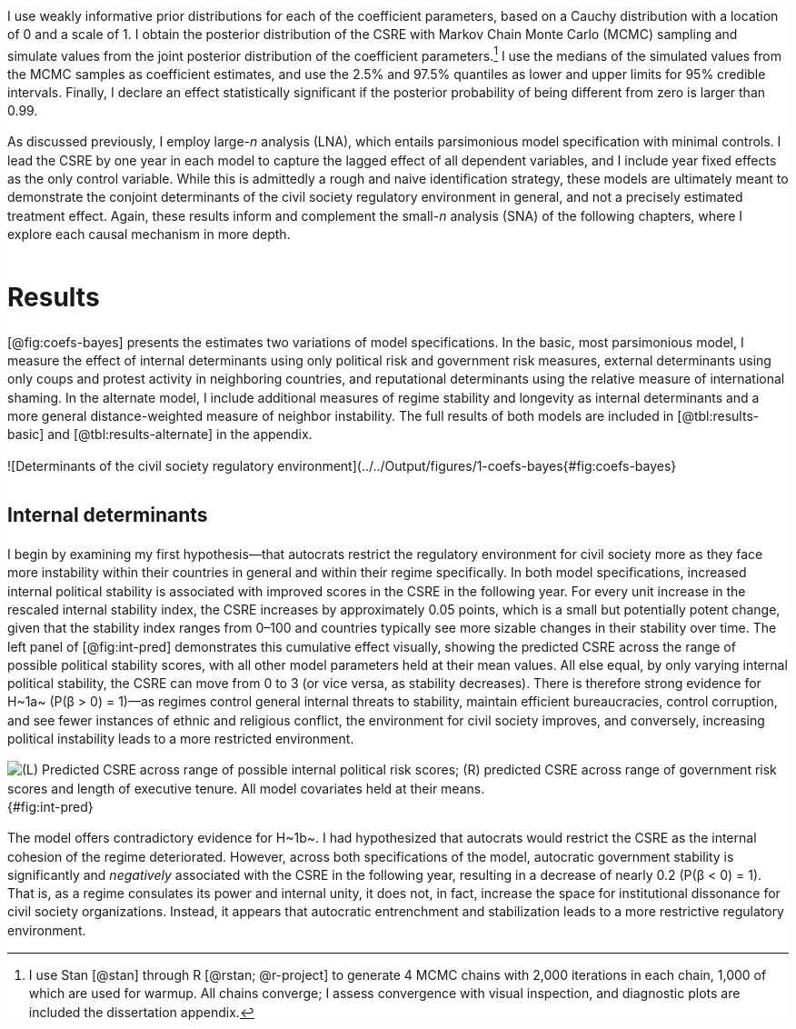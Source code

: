 I use weakly informative prior distributions for each of the coefficient parameters, based on a Cauchy distribution with a location of 0 and a scale of 1. I obtain the posterior distribution of the CSRE with Markov Chain Monte Carlo (MCMC) sampling and simulate values from the joint posterior distribution of the coefficient parameters.[^21] I use the medians of the simulated values from the MCMC samples as coefficient estimates, and use the 2.5% and 97.5% quantiles as lower and upper limits for 95% credible intervals. Finally, I declare an effect statistically significant if the posterior probability of being different from zero is larger than 0.99.

As discussed previously, I employ large-*n* analysis (LNA), which entails parsimonious model specification with minimal controls. I lead the CSRE by one year in each model to capture the lagged effect of all dependent variables, and I include year fixed effects as the only control variable. While this is admittedly a rough and naive identification strategy, these models are ultimately meant to demonstrate the conjoint determinants of the civil society regulatory environment in general, and not a precisely estimated treatment effect. Again, these results inform and complement the small-*n* analysis (SNA) of the following chapters, where I explore each causal mechanism in more depth.

# Results

[@fig:coefs-bayes] presents the estimates two variations of model specifications. In the basic, most parsimonious model, I measure the effect of internal determinants using only political risk and government risk measures, external determinants using only coups and protest activity in neighboring countries, and reputational determinants using the relative measure of international shaming. In the alternate model, I include additional measures of regime stability and longevity as internal determinants and a more general distance-weighted measure of neighbor instability. The full results of both models are included in [@tbl:results-basic] and [@tbl:results-alternate] in the appendix.

![Determinants of the civil society regulatory environment](../../Output/figures/1-coefs-bayes{#fig:coefs-bayes}
## Internal determinants

I begin by examining my first hypothesis—that autocrats restrict the regulatory environment for civil society more as they face more instability within their countries in general and within their regime specifically. In both model specifications, increased internal political stability is associated with improved scores in the CSRE in the following year. For every unit increase in the rescaled internal stability index, the CSRE increases by approximately 0.05 points, which is a small but potentially potent change, given that the stability index ranges from 0–100 and countries typically see more sizable changes in their stability over time. The left panel of [@fig:int-pred] demonstrates this cumulative effect visually, showing the predicted CSRE across the range of possible political stability scores, with all other model parameters held at their mean values. All else equal, by only varying internal political stability, the CSRE can move from 0 to 3 (or vice versa, as stability decreases). There is therefore strong evidence for H~1a~ (P(β \> 0) = 1)—as regimes control general internal threats to stability, maintain efficient bureaucracies, control corruption, and see fewer instances of ethnic and religious conflict, the environment for civil society improves, and conversely, increasing political instability leads to a more restricted environment.

![(L) Predicted CSRE across range of possible internal political risk scores; (R) predicted CSRE across range of government risk scores and length of executive tenure. All model covariates held at their means.](../../Output/figures/1-int-pred){#fig:int-pred}

The model offers contradictory evidence for H~1b~. I had hypothesized that autocrats would restrict the CSRE as the internal cohesion of the regime deteriorated. However, across both specifications of the model, autocratic government stability is significantly and *negatively* associated with the CSRE in the following year, resulting in a decrease of nearly 0.2 (P(β \< 0) = 1). That is, as a regime consulates its power and internal unity, it does not, in fact, increase the space for institutional dissonance for civil society organizations. Instead, it appears that autocratic entrenchment and stabilization leads to a more restrictive regulatory environment. 


[^1]:	"KAZAKHSTANI MFA 'DISAPPOINTED' WITH CERTIFICATION DECISION," State Department Cable 05ALMATY1938, [https://wikileaks.org/cable/2005/05/05ALMATY1938.html](https://wikileaks.org/cable/2005/05/05ALMATY1938.html)
[^2]:	See [http://almaty.gov.kz/page.php?page\_id=1780&lang=2&article\_id=8967](http://almaty.gov.kz/page.php?page_id=1780&lang=2&article_id=8967).
[^3]:	See [http://www.civicus.org/csi/](http://www.civicus.org/csi/)
[^4]:	See [http://ccss.jhu.edu/publications-findings?did=360](http://ccss.jhu.edu/publications-findings?did=360)
[^5]:	[http://www.humanrightsdata.com/](http://www.humanrightsdata.com/)
[^6]:	Specifically, "(1) the *structure* of civil society, (2) the *external environment* in which civil society exists and functions, (3) the *values* practiced and promoted by civil society, and (4) the *impact* of activities pursued by civil society actors."
[^7]:	Specifically, (1) the sector's *capacity*, size, and amount of effort, (2) the sector's resources for financial and strategic *sustainability*, and (3) the sector's social, economic, and political *impact*.
[^8]:	[http://www.worldvaluessurvey.org/](http://www.worldvaluessurvey.org/)
[^9]:	[http://www.arabbarometer.org/](http://www.arabbarometer.org/)
[^10]:	[http://www.afrobarometer.org/](http://www.afrobarometer.org/)
[^11]:	[http://www.asianbarometer.org/](http://www.asianbarometer.org/)
[^12]:	See the appendix for a full list of countries included.
[^13]:	Specifically, the political risk rating comprises 12 subcomponents: government stability (12 points), socioeconomic conditions (12), investment profile (12), internal conflict (12), external conflict (12), corruption (6), military in politics (6), religion in politics (6), law and order (6), ethnic tensions (6), democratic accountability (6), and bureaucracy quality (4).
[^14]:	My final internal political risk index includes the following components: government stability, socioeconomic conditions, investment profile, internal conflict, corruption, military in politics, religion in politics, law and order, ethnic tensions, and bureaucracy quality.
[^15]:	I used the `cshapes` package in R to calculate the minimum distance between country polygons and then used standardized transformations of those distances as weights to generate a weighted average of instability for each country [@WeidmannKuseGleditsch:2010; @WeidmannGleditsch:2010].
[^16]:	[https://dataverse.harvard.edu/dataset.xhtml?persistentId=doi:10.7910/DVN/28075](https://dataverse.harvard.edu/dataset.xhtml?persistentId=doi:10.7910/DVN/28075)
[^17]:	I use the machine-coded classification of events, or CAMEO codes, to identify protests, with *nonviolent protests* = general political dissent (CAMEO code 140), demonstrate or rally (141X), hunger strike (142X), strike or boycott (143X), and obstruct passage, block (144X), and *violent protests* = protest violently or riot (145X).
[^18]:	Specifically, I transform the raw count of each variable of interest using the following: $\frac{\mathbf{x} - \mu_x}{\sigma_x} + \left \lvert \min \left (\frac{\mathbf{x} - \mu_x}{\sigma_x} \right ) \right \rvert + 1$. I thank Shahryar Minhas for this idea.
[^19]:	I include all events categorized with CAMEO codes 11X, which includes accusations, disapprovals, criticisms, and denouncements. 
[^20]:	It is often tempting to interpret frequentist confidence intervals in a Bayesian manner. In one study, students and seasoned researchers alike failed to identify incorrect statements about the definition of confidence intervals, and roughly half of the participants confused confidence intervals with credible intervals [@HoekstraMoreyRouder:2014]. 
[^21]:	I use Stan [@stan] through R [@rstan; @r-project] to generate 4 MCMC chains with 2,000 iterations in each chain, 1,000 of which are used for warmup. All chains converge; I assess convergence with visual inspection, and diagnostic plots are included the dissertation appendix.
[^22]:	[http://www.washingtontimes.com/news/2007/sep/20/putinism/](http://www.washingtontimes.com/news/2007/sep/20/putinism/) and [http://www.theguardian.com/commentisfree/2016/jan/26/vladimir-putin-russia-oligarch-british-left-speak-out](http://www.theguardian.com/commentisfree/2016/jan/26/vladimir-putin-russia-oligarch-british-left-speak-out)
[^23]:	See [http://www.theguardian.com/world/2015/apr/26/harassed-and-shunned-the-russians-labelled-foreign-agents-by-kremlin](http://www.theguardian.com/world/2015/apr/26/harassed-and-shunned-the-russians-labelled-foreign-agents-by-kremlin)
[^24]:	[http://bellona.org/news/russian-human-rights-issues/russian-ngo-law/2015-10-foreign-agent-law-has-put-33-percent-of-russias-ngos-out-of-business](http://bellona.org/news/russian-human-rights-issues/russian-ngo-law/2015-10-foreign-agent-law-has-put-33-percent-of-russias-ngos-out-of-business)
[^25]:	[https://meduza.io/en/news/2015/07/08/soros-and-macarthur-foundations-among-12-ngos-in-patriotic-stop-list](https://meduza.io/en/news/2015/07/08/soros-and-macarthur-foundations-among-12-ngos-in-patriotic-stop-list)
[^26]:	[https://meduza.io/en/feature/2015/05/21/pure-pragmatism-nothing-personal](https://meduza.io/en/feature/2015/05/21/pure-pragmatism-nothing-personal)
[^27]:	[https://meduza.io/en/feature/2015/05/21/pure-pragmatism-nothing-personal](https://meduza.io/en/feature/2015/05/21/pure-pragmatism-nothing-personal)